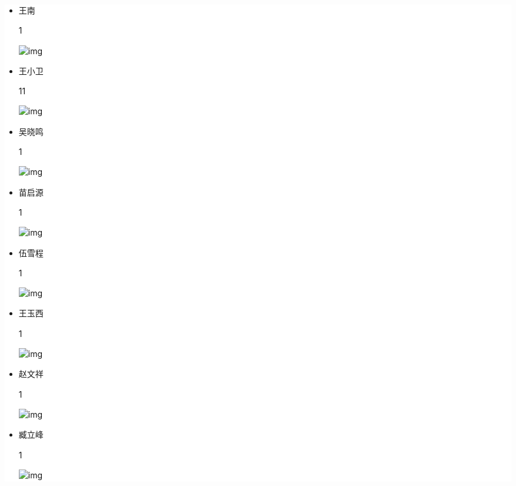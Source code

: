 - 王南

  

  1

  ![img](https://learn.kaikeba.com/cclive/images/newLive/icon_video_chat_man@2x.png)

- 王小卫

  

  11

  ![img](https://learn.kaikeba.com/cclive/images/newLive/icon_video_chat_man@2x.png)

- 吴晓鸣

  

  1

  ![img](https://learn.kaikeba.com/cclive/images/newLive/icon_video_chat_man@2x.png)

- 苗启源

  

  1

  ![img](https://learn.kaikeba.com/cclive/images/newLive/icon_video_chat_man@2x.png)

- 伍雪程

  

  1

  ![img](https://learn.kaikeba.com/cclive/images/newLive/icon_video_chat_man@2x.png)

- 王玉西

  

  1

  ![img](https://learn.kaikeba.com/cclive/images/newLive/icon_video_chat_man@2x.png)

- 赵文祥

  

  1

  ![img](https://learn.kaikeba.com/cclive/images/newLive/icon_video_chat_man@2x.png)

- 臧立峰

  

  1

  ![img](https://learn.kaikeba.com/cclive/images/newLive/icon_video_chat_man@2x.png)
